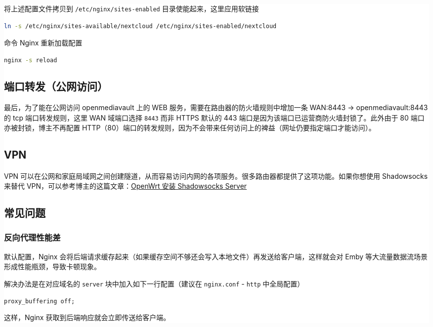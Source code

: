 将上述配置文件拷贝到 `/etc/nginx/sites-enabled` 目录使能起来，这里应用软链接

```sh
ln -s /etc/nginx/sites-available/nextcloud /etc/nginx/sites-enabled/nextcloud
```

命令 Nginx 重新加载配置

```sh
nginx -s reload
```

## 端口转发（公网访问）

最后，为了能在公网访问 openmediavault 上的 WEB 服务，需要在路由器的防火墙规则中增加一条 WAN:8443 -> openmediavault:8443 的 tcp 端口转发规则，这里 WAN 域端口选择 `8443` 而非 HTTPS 默认的 443 端口是因为该端口已运营商防火墙封锁了。此外由于 80 端口亦被封锁，博主不再配置 HTTP（80）端口的转发规则，因为不会带来任何访问上的裨益（网址仍要指定端口才能访问）。

## VPN

VPN 可以在公网和家庭局域网之间创建隧道，从而容易访问内网的各项服务。很多路由器都提供了这项功能。如果你想使用 Shadowsocks 来替代 VPN，可以参考博主的这篇文章：[OpenWrt 安装 Shadowsocks Server](https://linhongbo.com/posts/shadowsocks-server-on-openwrt/)

## 常见问题

### 反向代理性能差

默认配置，Nginx 会将后端请求缓存起来（如果缓存空间不够还会写入本地文件）再发送给客户端，这样就会对 Emby 等大流量数据流场景形成性能瓶颈，导致卡顿现象。

解决办法是在对应域名的 `server` 块中加入如下一行配置（建议在 `nginx.conf` - `http` 中全局配置）

```
proxy_buffering off;
```

这样，Nginx 获取到后端响应就会立即传送给客户端。
